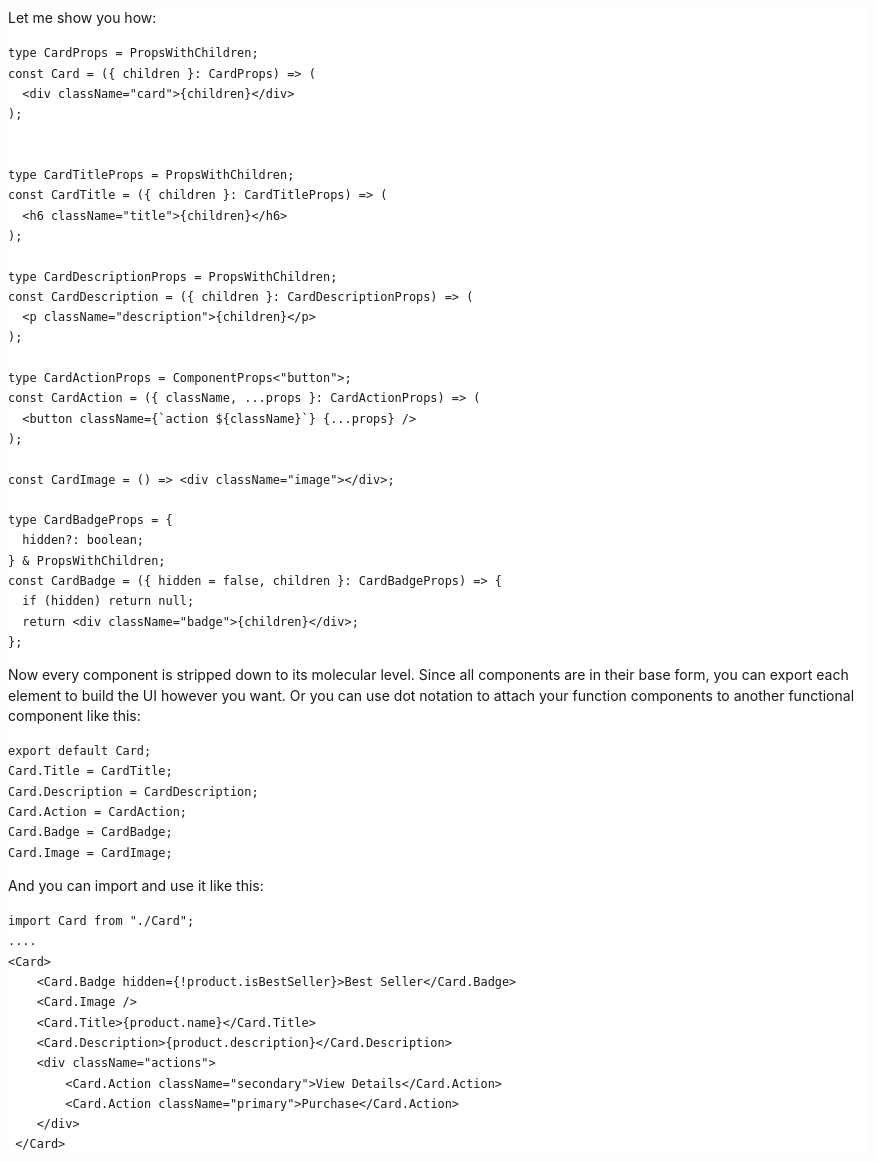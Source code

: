 Let me show you how:

```react
type CardProps = PropsWithChildren;
const Card = ({ children }: CardProps) => (
  <div className="card">{children}</div>
);


type CardTitleProps = PropsWithChildren;
const CardTitle = ({ children }: CardTitleProps) => (
  <h6 className="title">{children}</h6>
);

type CardDescriptionProps = PropsWithChildren;
const CardDescription = ({ children }: CardDescriptionProps) => (
  <p className="description">{children}</p>
);

type CardActionProps = ComponentProps<"button">;
const CardAction = ({ className, ...props }: CardActionProps) => (
  <button className={`action ${className}`} {...props} />
);

const CardImage = () => <div className="image"></div>;

type CardBadgeProps = {
  hidden?: boolean;
} & PropsWithChildren;
const CardBadge = ({ hidden = false, children }: CardBadgeProps) => {
  if (hidden) return null;
  return <div className="badge">{children}</div>;
};
```

Now every component is stripped down to its molecular level. Since all components are in their base form, you can export each element to build the UI however you want. Or you can use dot notation to attach your function components to another functional component like this:

```react
export default Card;
Card.Title = CardTitle;
Card.Description = CardDescription;
Card.Action = CardAction;
Card.Badge = CardBadge;
Card.Image = CardImage;
```

And you can import and use it like this:
```react
import Card from "./Card";
....
<Card>
    <Card.Badge hidden={!product.isBestSeller}>Best Seller</Card.Badge>
    <Card.Image />
    <Card.Title>{product.name}</Card.Title>
    <Card.Description>{product.description}</Card.Description>
    <div className="actions">
        <Card.Action className="secondary">View Details</Card.Action>
        <Card.Action className="primary">Purchase</Card.Action>
    </div>
 </Card> 
```
